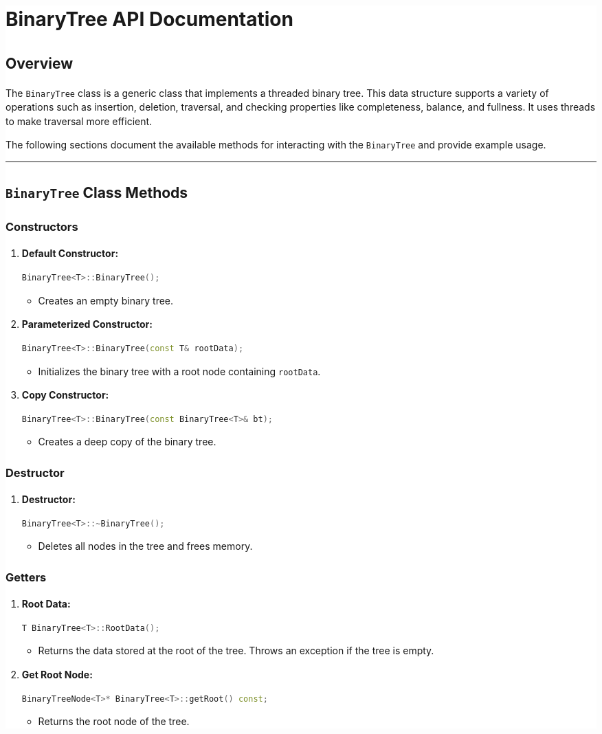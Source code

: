 # BinaryTree API Documentation

## Overview

The `BinaryTree` class is a generic class that implements a threaded binary tree. This data structure supports a variety of operations such as insertion, deletion, traversal, and checking properties like completeness, balance, and fullness. It uses threads to make traversal more efficient.

The following sections document the available methods for interacting with the `BinaryTree` and provide example usage.

---

## `BinaryTree` Class Methods

### Constructors

1. **Default Constructor:**
   ```cpp
   BinaryTree<T>::BinaryTree();
   ```
   - Creates an empty binary tree.

2. **Parameterized Constructor:**
   ```cpp
   BinaryTree<T>::BinaryTree(const T& rootData);
   ```
   - Initializes the binary tree with a root node containing `rootData`.

3. **Copy Constructor:**
   ```cpp
   BinaryTree<T>::BinaryTree(const BinaryTree<T>& bt);
   ```
   - Creates a deep copy of the binary tree.

### Destructor

1. **Destructor:**
   ```cpp
   BinaryTree<T>::~BinaryTree();
   ```
   - Deletes all nodes in the tree and frees memory.

### Getters

1. **Root Data:**
   ```cpp
   T BinaryTree<T>::RootData();
   ```
   - Returns the data stored at the root of the tree. Throws an exception if the tree is empty.

2. **Get Root Node:**
   ```cpp
   BinaryTreeNode<T>* BinaryTree<T>::getRoot() const;
   ```
   - Returns the root node of the tree.
